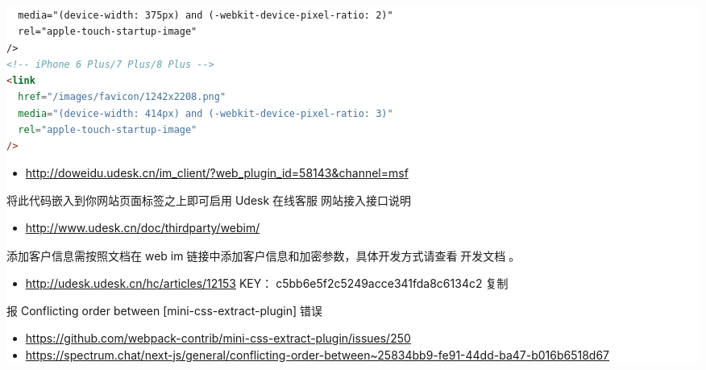 ```html
  media="(device-width: 375px) and (-webkit-device-pixel-ratio: 2)"
  rel="apple-touch-startup-image"
/>
<!-- iPhone 6 Plus/7 Plus/8 Plus -->
<link
  href="/images/favicon/1242x2208.png"
  media="(device-width: 414px) and (-webkit-device-pixel-ratio: 3)"
  rel="apple-touch-startup-image"
/>
```

- http://doweidu.udesk.cn/im_client/?web_plugin_id=58143&channel=msf

<script>
(function(a,h,c,b,f,g){a["UdeskApiObject"]=f;a[f]=a[f]||function(){(a[f].d=a[f].d||[]).push(arguments)};g=h.createElement(c);g.async=1;g.charset="utf-8";g.src=b;c=h.getElementsByTagName(c)[0];c.parentNode.insertBefore(g,c)})(window,document,"script","https://assets-cli.udesk.cn/im_client/js/udeskApi.js","ud");
ud({
    "code": "241b92kf",
    "link": "https://doweidu.udesk.cn/im_client/?web_plugin_id=58143"
});
</script>

<script>
(function(a,h,c,b,f,g){a["UdeskApiObject"]=f;a[f]=a[f]||function(){(a[f].d=a[f].d||[]).push(arguments)};g=h.createElement(c);g.async=1;g.charset="utf-8";g.src=b;c=h.getElementsByTagName(c)[0];c.parentNode.insertBefore(g,c)})(window,document,"script","https://assets-cli.udesk.cn/im_client/js/udeskApi.js","ud");
ud({
    "code": "241b92kf",
    "link": "https://doweidu.udesk.cn/im_client/?web_plugin_id=58143"
});
</script>

将此代码嵌入到你网站页面</body>标签之上即可启用 Udesk 在线客服 网站接入接口说明

- http://www.udesk.cn/doc/thirdparty/webim/

添加客户信息需按照文档在 web im 链接中添加客户信息和加密参数，具体开发方式请查看
开发文档 。

- http://udesk.udesk.cn/hc/articles/12153 KEY： c5bb6e5f2c5249acce341fda8c6134c2
  复制

报 Conflicting order between [mini-css-extract-plugin] 错误

- https://github.com/webpack-contrib/mini-css-extract-plugin/issues/250
- https://spectrum.chat/next-js/general/conflicting-order-between~25834bb9-fe91-44dd-ba47-b016b6518d67
